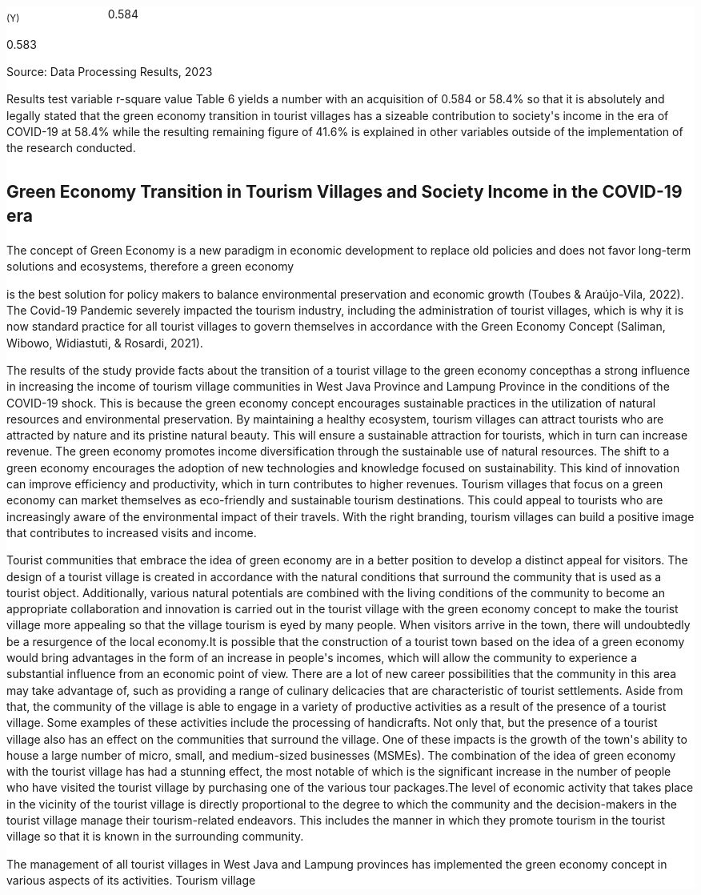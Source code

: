 <p><span class="font6"><sub>(Y)</sub> &nbsp;&nbsp;&nbsp;&nbsp;&nbsp;&nbsp;&nbsp;&nbsp;&nbsp;&nbsp;&nbsp;&nbsp;&nbsp;&nbsp;&nbsp;&nbsp;&nbsp;&nbsp;&nbsp;&nbsp;&nbsp;&nbsp;&nbsp;&nbsp;&nbsp;&nbsp;&nbsp;0.584</span></p></td><td style="vertical-align:middle;">
<p><span class="font6">0.583</span></p></td></tr>
</table>
<p><span class="font6">Source: Data Processing Results, 2023</span></p>
<p><span class="font8">Results test variable r-square value Table 6 yields a number with an acquisition of 0.584 or 58.4% so that it is absolutely and legally stated that the green economy transition in tourist villages has a sizeable contribution to society's income in the era of COVID-19 at 58.4% while the resulting remaining figure of 41.6% is explained in other variables outside of the implementation of the research conducted.</span></p>
<h2><a name="bookmark14"></a><span class="font8" style="font-weight:bold;"><a name="bookmark15"></a>Green Economy Transition in Tourism Villages and Society Income in the COVID-19 era</span></h2>
<p><span class="font8">The concept of Green Economy is a new paradigm in economic development to replace old policies and does not favor long-term solutions and ecosystems, therefore a green economy</span></p>
<p><span class="font8">is the best solution for policy makers to balance environmental preservation and economic growth (Toubes &amp;&nbsp;Araújo-Vila, 2022). The Covid-19 Pandemic severely impacted the tourism industry, including the administration of tourist villages, which is why it is now standard practice for all tourist villages to govern themselves in accordance with the Green Economy Concept (Saliman, Wibowo, Widiastuti, &amp;&nbsp;Rosardi, 2021).</span></p>
<p><span class="font8">The results of the study provide facts about the transition of a tourist village to the green economy concepthas a strong influence in increasing the income of tourism village communities in West Java Province and Lampung Province in the conditions of the COVID-19 shock. This is because the green economy concept encourages sustainable practices in the utilization of natural resources and environmental preservation. By maintaining a healthy ecosystem, tourism villages can attract tourists who are attracted by nature and its pristine natural beauty. This will ensure a sustainable attraction for tourists, which in turn can increase revenue. The green economy promotes income diversification through the sustainable use of natural resources. The shift to a green economy encourages the adoption of new technologies and knowledge focused on sustainability. This kind of innovation can improve efficiency and productivity, which in turn contributes to higher revenues. Tourism villages that focus on a green economy can market themselves as eco-friendly and sustainable tourism destinations. This could appeal to tourists who are increasingly aware of the environmental impact of their travels. With the right branding, tourism villages can build a positive image that contributes to increased visits and income.</span></p>
<p><span class="font8">Tourist communities that embrace the idea of green economy are in a better position to develop a distinct appeal for visitors. The design of a tourist village is created in accordance with the natural conditions that surround the community that is used as a tourist object. Additionally, various natural potentials are combined with the living conditions of the community to become an appropriate collaboration and innovation is carried out in the tourist village with the green economy concept to make the tourist village more appealing so that the village tourism is eyed by many people. When visitors arrive in the town, there will undoubtedly be a resurgence of the local economy.It is possible that the construction of a tourist town based on the idea of a green economy would bring advantages in the form of an increase in people's incomes, which will allow the community to experience a substantial influence from an economic point of view. There are a lot of new career possibilities that the community in this area may take advantage of, such as providing a range of culinary delicacies that are characteristic of tourist settlements. Aside from that, the community of the village is able to engage in a variety of productive activities as a result of the presence of a tourist village. Some examples of these activities include the processing of handicrafts. Not only that, but the presence of a tourist village also has an effect on the communities that surround the village. One of these impacts is the growth of the town's ability to house a large number of micro, small, and medium-sized businesses (MSMEs). The combination of the idea of green economy with the tourist village has had a stunning effect, the most notable of which is the significant increase in the number of people who have visited the tourist village by purchasing one of the various tour packages.The level of economic activity that takes place in the vicinity of the tourist village is directly proportional to the degree to which the community and the decision-makers in the tourist village manage their tourism-related endeavors. This includes the manner in which they promote tourism in the tourist village so that it is known in the surrounding community.</span></p>
<p><span class="font8">The management of all tourist villages in West Java and Lampung provinces has implemented the green economy concept in various aspects of its activities. Tourism village</span></p>
